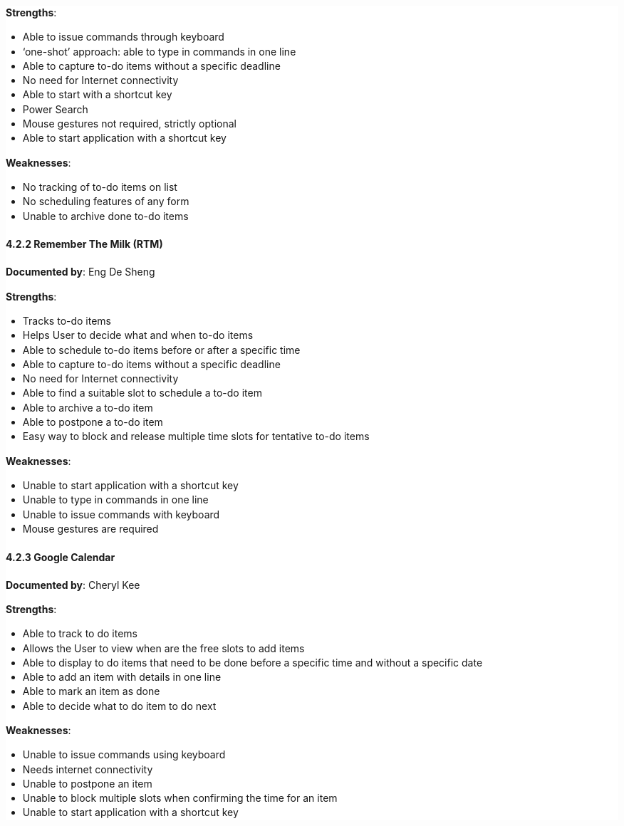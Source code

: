 **Strengths**:
- Able to issue commands through keyboard
- ‘one-shot’ approach: able to type in commands in one line
- Able to capture to-do items without a specific deadline
- No need for Internet connectivity
- Able to start with a shortcut key
- Power Search
- Mouse gestures not required, strictly optional
- Able to start application with a shortcut key

**Weaknesses**:
- No tracking of to-do items on list
- No scheduling features of any form
- Unable to archive done to-do items

<a name="rtm"></a>
#### 4.2.2 Remember The Milk (RTM)  
**Documented by**: Eng De Sheng

**Strengths**:
- Tracks to-do items
- Helps User to decide what and when to-do items
- Able to schedule to-do items before or after a specific time
- Able to capture to-do items without a specific deadline
- No need for Internet connectivity
- Able to find a suitable slot to schedule a to-do item
- Able to archive a to-do item
- Able to postpone a to-do item
- Easy way to block and release multiple time slots for tentative to-do items

**Weaknesses**:
- Unable to start application with a shortcut key
- Unable to type in commands in one line
- Unable to issue commands with keyboard
- Mouse gestures are required

<a name="g-cal"></a>
#### 4.2.3 Google Calendar  
**Documented by**: Cheryl Kee

**Strengths**:
- Able to track to do items
- Allows the User to view when are the free slots to add items
- Able to display to do items that need to be done before a specific time and without a specific date
- Able to add an item with details in one line
- Able to mark an item as done
- Able to decide what to do item to do next

**Weaknesses**:
- Unable to issue commands using keyboard
- Needs internet connectivity 
- Unable to postpone an item
- Unable to block multiple slots when confirming the time for an item
- Unable to start application with a shortcut key
